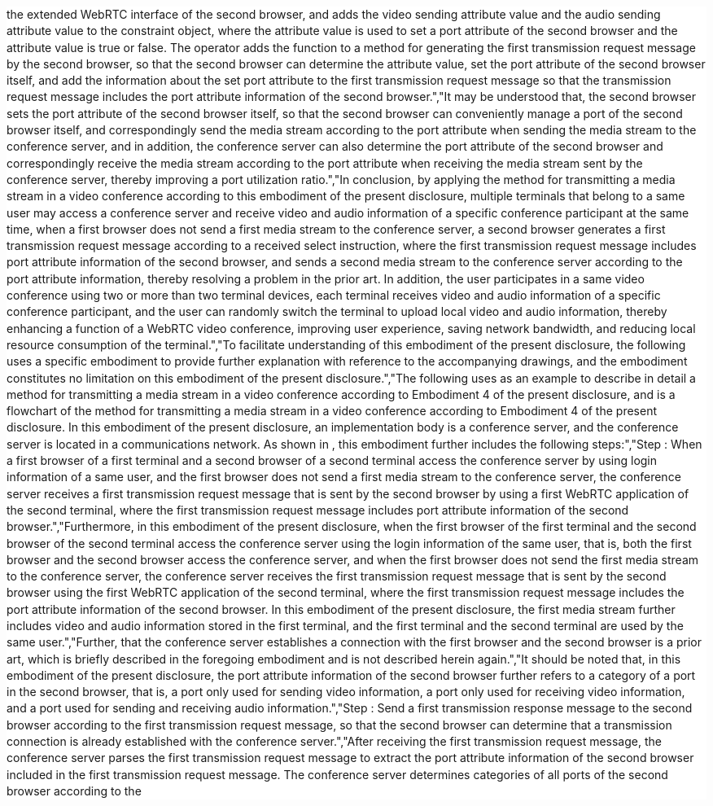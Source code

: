 the extended WebRTC interface of the second browser, and adds the video sending attribute value and the audio sending attribute value to the constraint object, where the attribute value is used to set a port attribute of the second browser and the attribute value is true or false. The operator adds the function to a method for generating the first transmission request message by the second browser, so that the second browser can determine the attribute value, set the port attribute of the second browser itself, and add the information about the set port attribute to the first transmission request message so that the transmission request message includes the port attribute information of the second browser.","It may be understood that, the second browser sets the port attribute of the second browser itself, so that the second browser can conveniently manage a port of the second browser itself, and correspondingly send the media stream according to the port attribute when sending the media stream to the conference server, and in addition, the conference server can also determine the port attribute of the second browser and correspondingly receive the media stream according to the port attribute when receiving the media stream sent by the conference server, thereby improving a port utilization ratio.","In conclusion, by applying the method for transmitting a media stream in a video conference according to this embodiment of the present disclosure, multiple terminals that belong to a same user may access a conference server and receive video and audio information of a specific conference participant at the same time, when a first browser does not send a first media stream to the conference server, a second browser generates a first transmission request message according to a received select instruction, where the first transmission request message includes port attribute information of the second browser, and sends a second media stream to the conference server according to the port attribute information, thereby resolving a problem in the prior art. In addition, the user participates in a same video conference using two or more than two terminal devices, each terminal receives video and audio information of a specific conference participant, and the user can randomly switch the terminal to upload local video and audio information, thereby enhancing a function of a WebRTC video conference, improving user experience, saving network bandwidth, and reducing local resource consumption of the terminal.","To facilitate understanding of this embodiment of the present disclosure, the following uses a specific embodiment to provide further explanation with reference to the accompanying drawings, and the embodiment constitutes no limitation on this embodiment of the present disclosure.","The following uses  as an example to describe in detail a method for transmitting a media stream in a video conference according to Embodiment 4 of the present disclosure, and  is a flowchart of the method for transmitting a media stream in a video conference according to Embodiment 4 of the present disclosure. In this embodiment of the present disclosure, an implementation body is a conference server, and the conference server is located in a communications network. As shown in , this embodiment further includes the following steps:","Step : When a first browser of a first terminal and a second browser of a second terminal access the conference server by using login information of a same user, and the first browser does not send a first media stream to the conference server, the conference server receives a first transmission request message that is sent by the second browser by using a first WebRTC application of the second terminal, where the first transmission request message includes port attribute information of the second browser.","Furthermore, in this embodiment of the present disclosure, when the first browser of the first terminal and the second browser of the second terminal access the conference server using the login information of the same user, that is, both the first browser and the second browser access the conference server, and when the first browser does not send the first media stream to the conference server, the conference server receives the first transmission request message that is sent by the second browser using the first WebRTC application of the second terminal, where the first transmission request message includes the port attribute information of the second browser. In this embodiment of the present disclosure, the first media stream further includes video and audio information stored in the first terminal, and the first terminal and the second terminal are used by the same user.","Further, that the conference server establishes a connection with the first browser and the second browser is a prior art, which is briefly described in the foregoing embodiment and is not described herein again.","It should be noted that, in this embodiment of the present disclosure, the port attribute information of the second browser further refers to a category of a port in the second browser, that is, a port only used for sending video information, a port only used for receiving video information, and a port used for sending and receiving audio information.","Step : Send a first transmission response message to the second browser according to the first transmission request message, so that the second browser can determine that a transmission connection is already established with the conference server.","After receiving the first transmission request message, the conference server parses the first transmission request message to extract the port attribute information of the second browser included in the first transmission request message. The conference server determines categories of all ports of the second browser according to the
